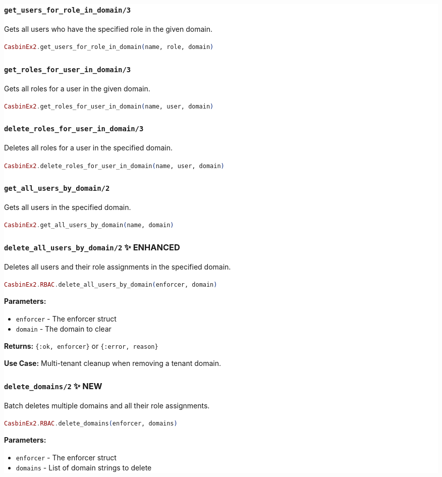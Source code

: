 ### `get_users_for_role_in_domain/3`

Gets all users who have the specified role in the given domain.

```elixir
CasbinEx2.get_users_for_role_in_domain(name, role, domain)
```

### `get_roles_for_user_in_domain/3`

Gets all roles for a user in the given domain.

```elixir
CasbinEx2.get_roles_for_user_in_domain(name, user, domain)
```

### `delete_roles_for_user_in_domain/3`

Deletes all roles for a user in the specified domain.

```elixir
CasbinEx2.delete_roles_for_user_in_domain(name, user, domain)
```

### `get_all_users_by_domain/2`

Gets all users in the specified domain.

```elixir
CasbinEx2.get_all_users_by_domain(name, domain)
```

### `delete_all_users_by_domain/2` ✨ **ENHANCED**

Deletes all users and their role assignments in the specified domain.

```elixir
CasbinEx2.RBAC.delete_all_users_by_domain(enforcer, domain)
```

**Parameters:**
- `enforcer` - The enforcer struct
- `domain` - The domain to clear

**Returns:** `{:ok, enforcer}` or `{:error, reason}`

**Use Case:** Multi-tenant cleanup when removing a tenant domain.

### `delete_domains/2` ✨ **NEW**

Batch deletes multiple domains and all their role assignments.

```elixir
CasbinEx2.RBAC.delete_domains(enforcer, domains)
```

**Parameters:**
- `enforcer` - The enforcer struct
- `domains` - List of domain strings to delete
